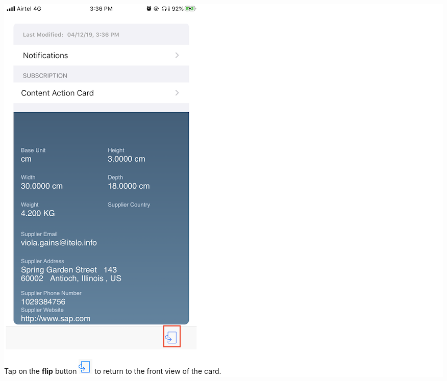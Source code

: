 ![MobileCardsImage](img_31.png)

Tap on the **flip** button ![MobileCardsIcon](ico_ios_flip.png) to return to the front view of the card.
